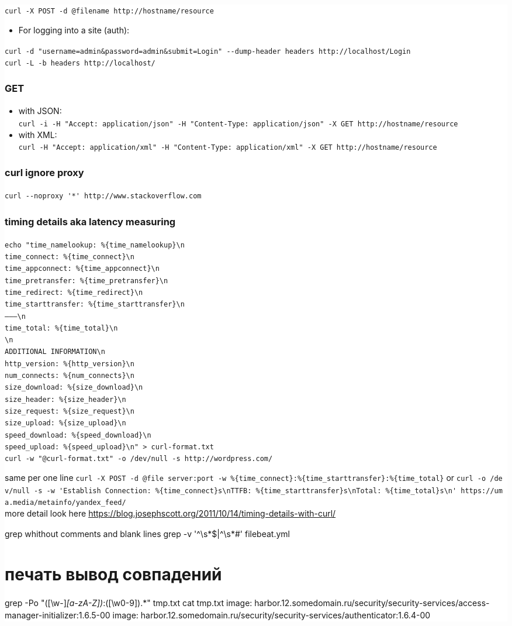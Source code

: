 ``curl -X POST -d @filename http://hostname/resource``
- For logging into a site (auth):  
```
curl -d "username=admin&password=admin&submit=Login" --dump-header headers http://localhost/Login
curl -L -b headers http://localhost/
```
### GET
- with JSON:  
``curl -i -H "Accept: application/json" -H "Content-Type: application/json" -X GET http://hostname/resource``  
- with XML:  
``curl -H "Accept: application/xml" -H "Content-Type: application/xml" -X GET http://hostname/resource``  
### curl ignore proxy
`curl --noproxy '*' http://www.stackoverflow.com`
### timing details aka latency measuring
```
echo "time_namelookup: %{time_namelookup}\n
time_connect: %{time_connect}\n
time_appconnect: %{time_appconnect}\n
time_pretransfer: %{time_pretransfer}\n
time_redirect: %{time_redirect}\n
time_starttransfer: %{time_starttransfer}\n
———\n
time_total: %{time_total}\n
\n
ADDITIONAL INFORMATION\n
http_version: %{http_version}\n
num_connects: %{num_connects}\n
size_download: %{size_download}\n
size_header: %{size_header}\n
size_request: %{size_request}\n
size_upload: %{size_upload}\n
speed_download: %{speed_download}\n
speed_upload: %{speed_upload}\n" > curl-format.txt
curl -w "@curl-format.txt" -o /dev/null -s http://wordpress.com/
```
same per one line `curl -X POST -d @file server:port -w %{time_connect}:%{time_starttransfer}:%{time_total}`  or `curl -o /dev/null -s -w 'Establish Connection: %{time_connect}s\nTTFB: %{time_starttransfer}s\nTotal: %{time_total}s\n' https://uma.media/metainfo/yandex_feed/`  
more detail look here https://blog.josephscott.org/2011/10/14/timing-details-with-curl/  

grep 
whithout comments and blank lines
grep -v '^\s*$\|^\s*\#' filebeat.yml 
# печать вывод совпадений
grep -Po "([\w-]*[a-zA-Z])*\:([\w0-9]).*" tmp.txt
cat tmp.txt
image: harbor.12.somedomain.ru/security/security-services/access-manager-initializer:1.6.5-00
image: harbor.12.somedomain.ru/security/security-services/authenticator:1.6.4-00
